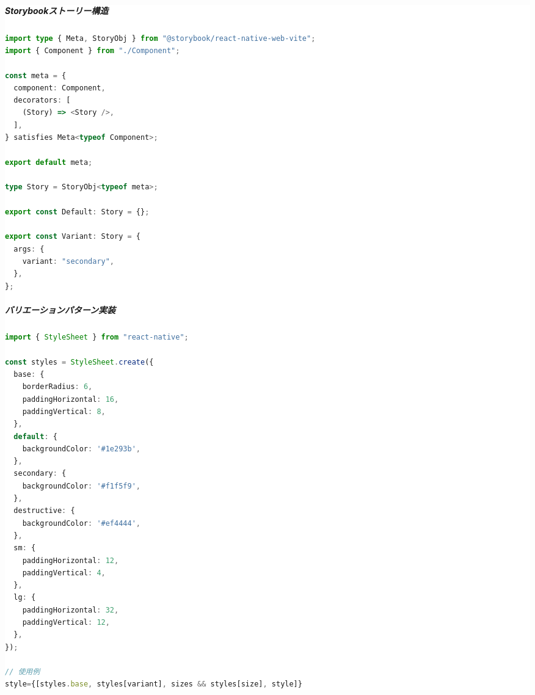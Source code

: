 ##### Storybookストーリー構造

```typescript
import type { Meta, StoryObj } from "@storybook/react-native-web-vite";
import { Component } from "./Component";

const meta = {
  component: Component,
  decorators: [
    (Story) => <Story />,
  ],
} satisfies Meta<typeof Component>;

export default meta;

type Story = StoryObj<typeof meta>;

export const Default: Story = {};

export const Variant: Story = {
  args: {
    variant: "secondary",
  },
};
```

##### バリエーションパターン実装

```typescript
import { StyleSheet } from "react-native";

const styles = StyleSheet.create({
  base: {
    borderRadius: 6,
    paddingHorizontal: 16,
    paddingVertical: 8,
  },
  default: {
    backgroundColor: '#1e293b',
  },
  secondary: {
    backgroundColor: '#f1f5f9',
  },
  destructive: {
    backgroundColor: '#ef4444',
  },
  sm: {
    paddingHorizontal: 12,
    paddingVertical: 4,
  },
  lg: {
    paddingHorizontal: 32,
    paddingVertical: 12,
  },
});

// 使用例
style={[styles.base, styles[variant], sizes && styles[size], style]}
```
